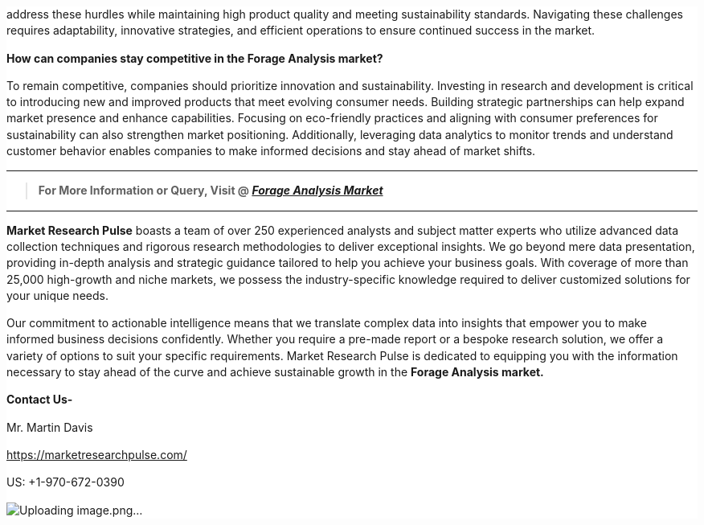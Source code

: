 address these hurdles while maintaining high product quality and meeting sustainability standards. Navigating these challenges requires adaptability, innovative strategies, and efficient operations to ensure continued success in the market.</p><p><strong>How can companies stay competitive in the Forage Analysis market?</strong></p><p>To remain competitive, companies should prioritize innovation and sustainability. Investing in research and development is critical to introducing new and improved products that meet evolving consumer needs. Building strategic partnerships can help expand market presence and enhance capabilities. Focusing on eco-friendly practices and aligning with consumer preferences for sustainability can also strengthen market positioning. Additionally, leveraging data analytics to monitor trends and understand customer behavior enables companies to make informed decisions and stay ahead of market shifts.</p><hr /><blockquote><p><strong>For More Information or Query, Visit @&nbsp;<em><a href="https://marketresearchpulse.com/report/87036/forage-analysis-market?utm_source=Linkedin&utm_medium=027">Forage Analysis Market</a></em></strong></p></blockquote><hr /><p><strong>Market Research Pulse</strong> boasts a team of over 250 experienced analysts and subject matter experts who utilize advanced data collection techniques and rigorous research methodologies to deliver exceptional insights. We go beyond mere data presentation, providing in-depth analysis and strategic guidance tailored to help you achieve your business goals. With coverage of more than 25,000 high-growth and niche markets, we possess the industry-specific knowledge required to deliver customized solutions for your unique needs.</p><p>Our commitment to actionable intelligence means that we translate complex data into insights that empower you to make informed business decisions confidently. Whether you require a pre-made report or a bespoke research solution, we offer a variety of options to suit your specific requirements. Market Research Pulse is dedicated to equipping you with the information necessary to stay ahead of the curve and achieve sustainable growth in the <strong>Forage Analysis market.</strong></p><p><strong>Contact Us-</strong></p><p>Mr. Martin Davis</p><p>https://marketresearchpulse.com/</p><p>US: +1-970-672-0390</p>
![Uploading image.png…]()
